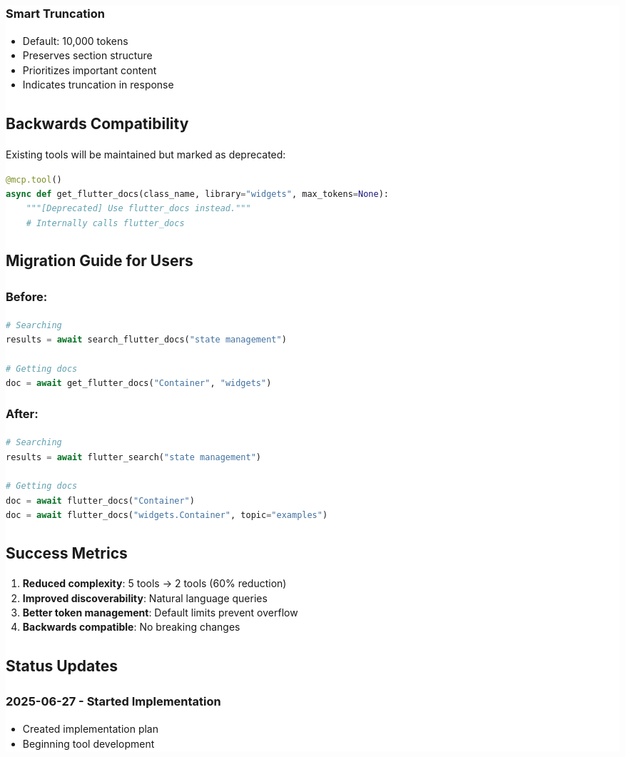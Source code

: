 ### Smart Truncation

- Default: 10,000 tokens
- Preserves section structure
- Prioritizes important content
- Indicates truncation in response

## Backwards Compatibility

Existing tools will be maintained but marked as deprecated:

```python
@mcp.tool()
async def get_flutter_docs(class_name, library="widgets", max_tokens=None):
    """[Deprecated] Use flutter_docs instead."""
    # Internally calls flutter_docs
```

## Migration Guide for Users

### Before:
```python
# Searching
results = await search_flutter_docs("state management")

# Getting docs
doc = await get_flutter_docs("Container", "widgets")
```

### After:
```python
# Searching
results = await flutter_search("state management")

# Getting docs
doc = await flutter_docs("Container")
doc = await flutter_docs("widgets.Container", topic="examples")
```

## Success Metrics

1. **Reduced complexity**: 5 tools → 2 tools (60% reduction)
2. **Improved discoverability**: Natural language queries
3. **Better token management**: Default limits prevent overflow
4. **Backwards compatible**: No breaking changes

## Status Updates

### 2025-06-27 - Started Implementation
- Created implementation plan
- Beginning tool development
